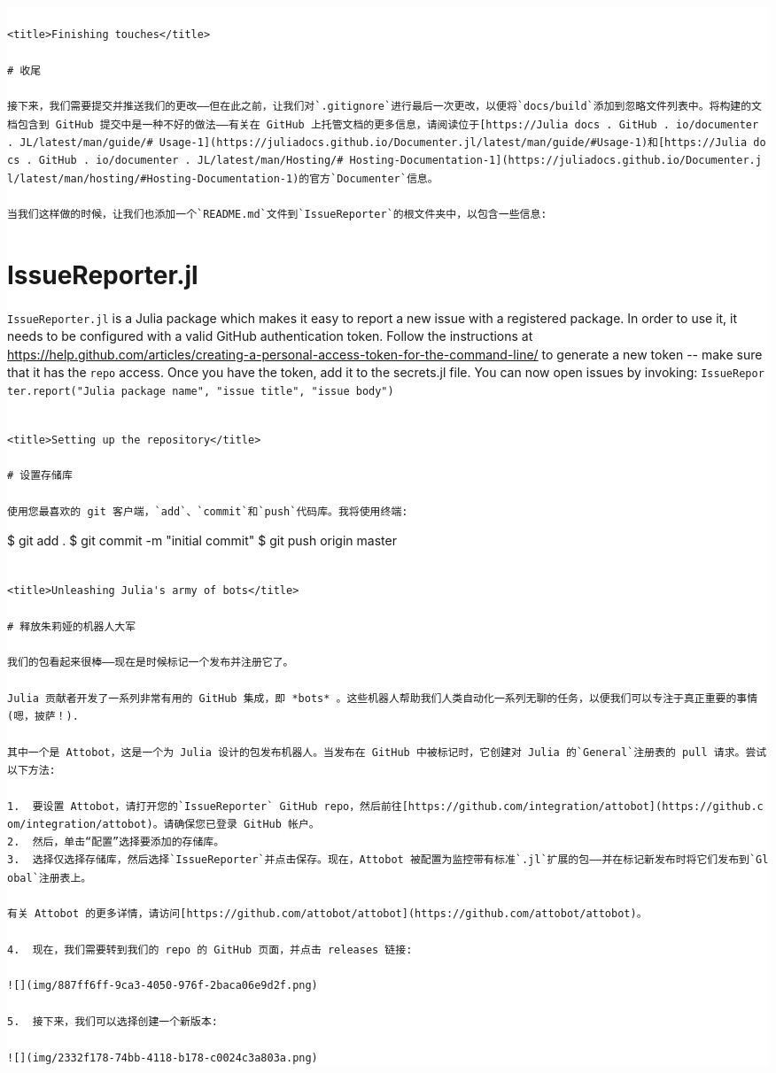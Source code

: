 ```

<title>Finishing touches</title>  

# 收尾

接下来，我们需要提交并推送我们的更改——但在此之前，让我们对`.gitignore`进行最后一次更改，以便将`docs/build`添加到忽略文件列表中。将构建的文档包含到 GitHub 提交中是一种不好的做法——有关在 GitHub 上托管文档的更多信息，请阅读位于[https://Julia docs . GitHub . io/documenter . JL/latest/man/guide/# Usage-1](https://juliadocs.github.io/Documenter.jl/latest/man/guide/#Usage-1)和[https://Julia docs . GitHub . io/documenter . JL/latest/man/Hosting/# Hosting-Documentation-1](https://juliadocs.github.io/Documenter.jl/latest/man/hosting/#Hosting-Documentation-1)的官方`Documenter`信息。

当我们这样做的时候，让我们也添加一个`README.md`文件到`IssueReporter`的根文件夹中，以包含一些信息:

```
# IssueReporter.jl  
`IssueReporter.jl` is a Julia package which makes it easy to report a new issue with a registered package. 
In order to use it, it needs to be configured with a valid GitHub authentication token. Follow the instructions at 
https://help.github.com/articles/creating-a-personal-access-token-for-the-command-line/ to generate a new token -- make sure 
that it has the `repo` access. 
Once you have the token, add it to the secrets.jl file. 
You can now open issues by invoking: 
`IssueReporter.report("Julia package name", "issue title", "issue body")` 
```

<title>Setting up the repository</title>  

# 设置存储库

使用您最喜欢的 git 客户端，`add`、`commit`和`push`代码库。我将使用终端:

```
$ git add . $ git commit -m "initial commit" $ git push origin master 
```

<title>Unleashing Julia's army of bots</title>  

# 释放朱莉娅的机器人大军

我们的包看起来很棒——现在是时候标记一个发布并注册它了。

Julia 贡献者开发了一系列非常有用的 GitHub 集成，即 *bots* 。这些机器人帮助我们人类自动化一系列无聊的任务，以便我们可以专注于真正重要的事情(嗯，披萨！).

其中一个是 Attobot，这是一个为 Julia 设计的包发布机器人。当发布在 GitHub 中被标记时，它创建对 Julia 的`General`注册表的 pull 请求。尝试以下方法:

1.  要设置 Attobot，请打开您的`IssueReporter` GitHub repo，然后前往[https://github.com/integration/attobot](https://github.com/integration/attobot)。请确保您已登录 GitHub 帐户。
2.  然后，单击“配置”选择要添加的存储库。
3.  选择仅选择存储库，然后选择`IssueReporter`并点击保存。现在，Attobot 被配置为监控带有标准`.jl`扩展的包——并在标记新发布时将它们发布到`Global`注册表上。

有关 Attobot 的更多详情，请访问[https://github.com/attobot/attobot](https://github.com/attobot/attobot)。

4.  现在，我们需要转到我们的 repo 的 GitHub 页面，并点击 releases 链接:

![](img/887ff6ff-9ca3-4050-976f-2baca06e9d2f.png)

5.  接下来，我们可以选择创建一个新版本:

![](img/2332f178-74bb-4118-b178-c0024c3a803a.png)

```